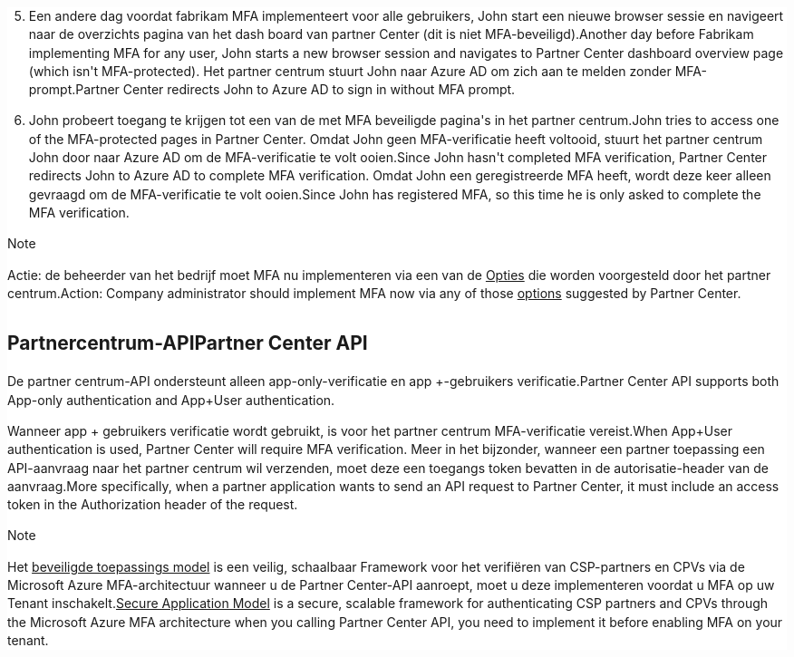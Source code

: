 5. <span data-ttu-id="5dc6d-182">Een andere dag voordat fabrikam MFA implementeert voor alle gebruikers, John start een nieuwe browser sessie en navigeert naar de overzichts pagina van het dash board van partner Center (dit is niet MFA-beveiligd).</span><span class="sxs-lookup"><span data-stu-id="5dc6d-182">Another day before Fabrikam implementing MFA for any user, John starts a new browser session and navigates to Partner Center dashboard overview page (which isn't MFA-protected).</span></span> <span data-ttu-id="5dc6d-183">Het partner centrum stuurt John naar Azure AD om zich aan te melden zonder MFA-prompt.</span><span class="sxs-lookup"><span data-stu-id="5dc6d-183">Partner Center redirects John to Azure AD to sign in without MFA prompt.</span></span> 

6. <span data-ttu-id="5dc6d-184">John probeert toegang te krijgen tot een van de met MFA beveiligde pagina's in het partner centrum.</span><span class="sxs-lookup"><span data-stu-id="5dc6d-184">John tries to access one of the MFA-protected pages in Partner Center.</span></span> <span data-ttu-id="5dc6d-185">Omdat John geen MFA-verificatie heeft voltooid, stuurt het partner centrum John door naar Azure AD om de MFA-verificatie te volt ooien.</span><span class="sxs-lookup"><span data-stu-id="5dc6d-185">Since John hasn't completed MFA verification, Partner Center redirects John to Azure AD to complete MFA verification.</span></span> <span data-ttu-id="5dc6d-186">Omdat John een geregistreerde MFA heeft, wordt deze keer alleen gevraagd om de MFA-verificatie te volt ooien.</span><span class="sxs-lookup"><span data-stu-id="5dc6d-186">Since John has registered MFA, so this time he is only asked to complete the MFA verification.</span></span>

> [!NOTE]
><span data-ttu-id="5dc6d-187">Actie: de beheerder van het bedrijf moet MFA nu implementeren via een van de [Opties](partner-security-requirements.md#actions-that-you-need-to-take) die worden voorgesteld door het partner centrum.</span><span class="sxs-lookup"><span data-stu-id="5dc6d-187">Action: Company administrator should implement MFA now via any of those [options](partner-security-requirements.md#actions-that-you-need-to-take) suggested by Partner Center.</span></span>

## <a name="partner-center-api"></a><span data-ttu-id="5dc6d-188">Partnercentrum-API</span><span class="sxs-lookup"><span data-stu-id="5dc6d-188">Partner Center API</span></span>

<span data-ttu-id="5dc6d-189">De partner centrum-API ondersteunt alleen app-only-verificatie en app +-gebruikers verificatie.</span><span class="sxs-lookup"><span data-stu-id="5dc6d-189">Partner Center API supports both App-only authentication and App+User authentication.</span></span> 

<span data-ttu-id="5dc6d-190">Wanneer app + gebruikers verificatie wordt gebruikt, is voor het partner centrum MFA-verificatie vereist.</span><span class="sxs-lookup"><span data-stu-id="5dc6d-190">When App+User authentication is used, Partner Center will require MFA verification.</span></span> <span data-ttu-id="5dc6d-191">Meer in het bijzonder, wanneer een partner toepassing een API-aanvraag naar het partner centrum wil verzenden, moet deze een toegangs token bevatten in de autorisatie-header van de aanvraag.</span><span class="sxs-lookup"><span data-stu-id="5dc6d-191">More specifically, when a partner application wants to send an API request to Partner Center, it must include an access token in the Authorization header of the request.</span></span> 

> [!NOTE]
><span data-ttu-id="5dc6d-192">Het [beveiligde toepassings model](/partner-center/develop/enable-secure-app-model) is een veilig, schaalbaar Framework voor het verifiëren van CSP-partners en CPVs via de Microsoft Azure MFA-architectuur wanneer u de Partner Center-API aanroept, moet u deze implementeren voordat u MFA op uw Tenant inschakelt.</span><span class="sxs-lookup"><span data-stu-id="5dc6d-192">[Secure Application Model](/partner-center/develop/enable-secure-app-model) is a secure, scalable framework for authenticating CSP partners and CPVs through the Microsoft Azure MFA architecture when you calling Partner Center API, you need to implement it before enabling MFA on your tenant.</span></span> 
